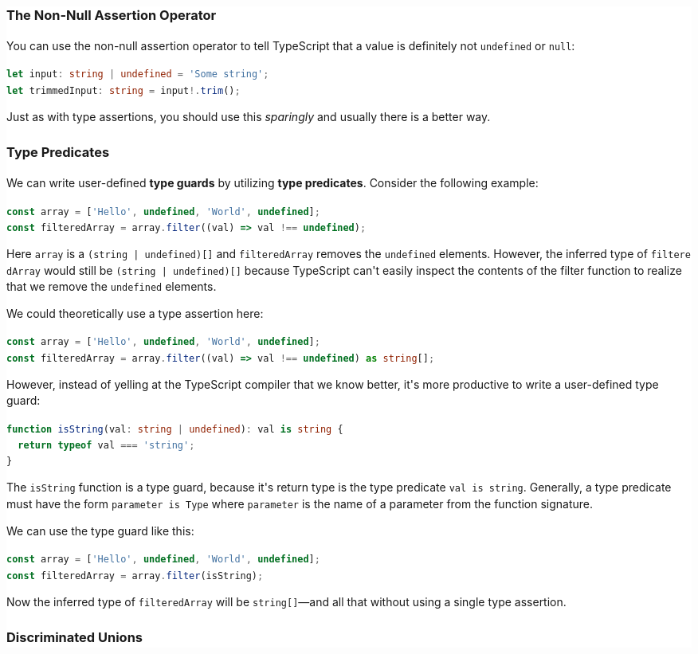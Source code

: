 ### The Non-Null Assertion Operator

You can use the non-null assertion operator to tell TypeScript that a value is definitely not `undefined` or `null`:

```ts
let input: string | undefined = 'Some string';
let trimmedInput: string = input!.trim();
```

Just as with type assertions, you should use this _sparingly_ and usually there is a better way.

### Type Predicates

We can write user-defined **type guards** by utilizing **type predicates**.
Consider the following example:

```ts
const array = ['Hello', undefined, 'World', undefined];
const filteredArray = array.filter((val) => val !== undefined);
```

Here `array` is a `(string | undefined)[]` and `filteredArray` removes the `undefined` elements.
However, the inferred type of `filteredArray` would still be `(string | undefined)[]` because TypeScript can't easily inspect the contents of the filter function to realize that we remove the `undefined` elements.

We could theoretically use a type assertion here:

```ts
const array = ['Hello', undefined, 'World', undefined];
const filteredArray = array.filter((val) => val !== undefined) as string[];
```

However, instead of yelling at the TypeScript compiler that we know better, it's more productive to write a user-defined type guard:

```ts
function isString(val: string | undefined): val is string {
  return typeof val === 'string';
}
```

The `isString` function is a type guard, because it's return type is the type predicate `val is string`.
Generally, a type predicate must have the form `parameter is Type` where `parameter` is the name of a parameter from the function signature.

We can use the type guard like this:

```ts
const array = ['Hello', undefined, 'World', undefined];
const filteredArray = array.filter(isString);
```

Now the inferred type of `filteredArray` will be `string[]`—and all that without using a single type assertion.

### Discriminated Unions
